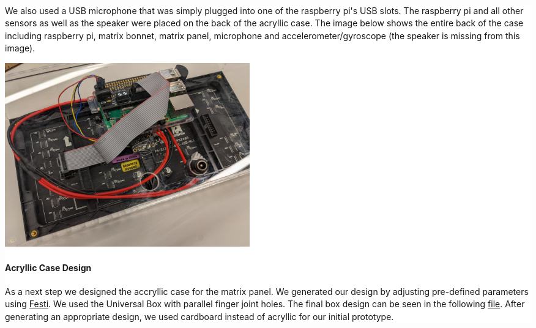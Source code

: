 We also used a USB microphone that was simply plugged into one of the raspberry pi's USB slots. The raspberry pi and all other sensors as well as the speaker were placed on the back of the acryllic case. The image below shows the entire back of the case including raspberry pi, matrix bonnet, matrix panel, microphone and accelerometer/gyroscope (the speaker is missing from this image). 

<img src="imgs/hardware_wiring2.png" alt="Hardware" width=400/>


#### Acryllic Case Design

As a next step we designed the accryllic case for the matrix panel. We generated our design by adjusting pre-defined parameters using [Festi](https://www.festi.info/boxes.py/). We used the Universal Box with parallel finger joint holes. The final box design can be seen in the following [file](./imgs/final_box_design.ai). After generating an appropriate design, we used cardboard instead of acryllic for our initial prototype. 
